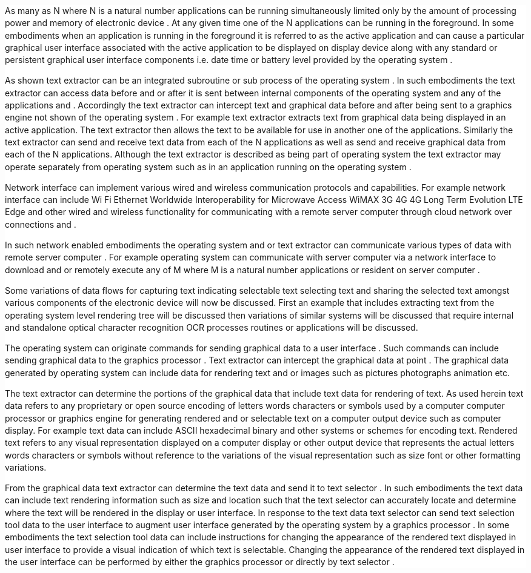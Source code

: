 As many as N where N is a natural number applications can be running simultaneously limited only by the amount of processing power and memory of electronic device . At any given time one of the N applications can be running in the foreground. In some embodiments when an application is running in the foreground it is referred to as the active application and can cause a particular graphical user interface associated with the active application to be displayed on display device along with any standard or persistent graphical user interface components i.e. date time or battery level provided by the operating system .

As shown text extractor can be an integrated subroutine or sub process of the operating system . In such embodiments the text extractor can access data before and or after it is sent between internal components of the operating system and any of the applications and . Accordingly the text extractor can intercept text and graphical data before and after being sent to a graphics engine not shown of the operating system . For example text extractor extracts text from graphical data being displayed in an active application. The text extractor then allows the text to be available for use in another one of the applications. Similarly the text extractor can send and receive text data from each of the N applications as well as send and receive graphical data from each of the N applications. Although the text extractor is described as being part of operating system the text extractor may operate separately from operating system such as in an application running on the operating system .

Network interface can implement various wired and wireless communication protocols and capabilities. For example network interface can include Wi Fi Ethernet Worldwide Interoperability for Microwave Access WiMAX 3G 4G 4G Long Term Evolution LTE Edge and other wired and wireless functionality for communicating with a remote server computer through cloud network over connections and .

In such network enabled embodiments the operating system and or text extractor can communicate various types of data with remote server computer . For example operating system can communicate with server computer via a network interface to download and or remotely execute any of M where M is a natural number applications or resident on server computer .

Some variations of data flows for capturing text indicating selectable text selecting text and sharing the selected text amongst various components of the electronic device will now be discussed. First an example that includes extracting text from the operating system level rendering tree will be discussed then variations of similar systems will be discussed that require internal and standalone optical character recognition OCR processes routines or applications will be discussed.

The operating system can originate commands for sending graphical data to a user interface . Such commands can include sending graphical data to the graphics processor . Text extractor can intercept the graphical data at point . The graphical data generated by operating system can include data for rendering text and or images such as pictures photographs animation etc.

The text extractor can determine the portions of the graphical data that include text data for rendering of text. As used herein text data refers to any proprietary or open source encoding of letters words characters or symbols used by a computer computer processor or graphics engine for generating rendered and or selectable text on a computer output device such as computer display. For example text data can include ASCII hexadecimal binary and other systems or schemes for encoding text. Rendered text refers to any visual representation displayed on a computer display or other output device that represents the actual letters words characters or symbols without reference to the variations of the visual representation such as size font or other formatting variations.

From the graphical data text extractor can determine the text data and send it to text selector . In such embodiments the text data can include text rendering information such as size and location such that the text selector can accurately locate and determine where the text will be rendered in the display or user interface. In response to the text data text selector can send text selection tool data to the user interface to augment user interface generated by the operating system by a graphics processor . In some embodiments the text selection tool data can include instructions for changing the appearance of the rendered text displayed in user interface to provide a visual indication of which text is selectable. Changing the appearance of the rendered text displayed in the user interface can be performed by either the graphics processor or directly by text selector .

